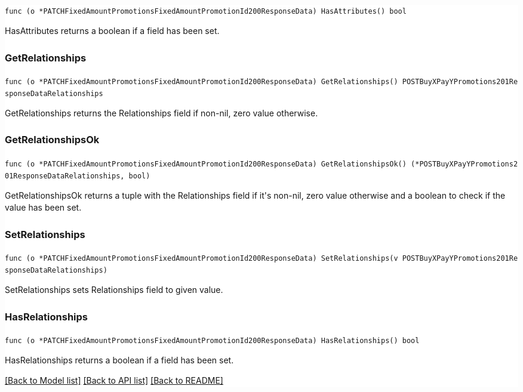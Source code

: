`func (o *PATCHFixedAmountPromotionsFixedAmountPromotionId200ResponseData) HasAttributes() bool`

HasAttributes returns a boolean if a field has been set.

### GetRelationships

`func (o *PATCHFixedAmountPromotionsFixedAmountPromotionId200ResponseData) GetRelationships() POSTBuyXPayYPromotions201ResponseDataRelationships`

GetRelationships returns the Relationships field if non-nil, zero value otherwise.

### GetRelationshipsOk

`func (o *PATCHFixedAmountPromotionsFixedAmountPromotionId200ResponseData) GetRelationshipsOk() (*POSTBuyXPayYPromotions201ResponseDataRelationships, bool)`

GetRelationshipsOk returns a tuple with the Relationships field if it's non-nil, zero value otherwise
and a boolean to check if the value has been set.

### SetRelationships

`func (o *PATCHFixedAmountPromotionsFixedAmountPromotionId200ResponseData) SetRelationships(v POSTBuyXPayYPromotions201ResponseDataRelationships)`

SetRelationships sets Relationships field to given value.

### HasRelationships

`func (o *PATCHFixedAmountPromotionsFixedAmountPromotionId200ResponseData) HasRelationships() bool`

HasRelationships returns a boolean if a field has been set.


[[Back to Model list]](../README.md#documentation-for-models) [[Back to API list]](../README.md#documentation-for-api-endpoints) [[Back to README]](../README.md)


